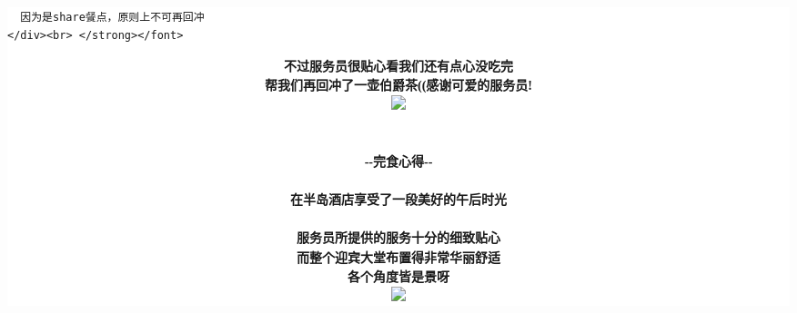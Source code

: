       因为是share餐点，原则上不可再回冲 
    </div><br> </strong></font> 
 </div> 
 <div align="center"> 
  <font face="微软雅黑"><strong>不过服务员很贴心看我们还有点心没吃完<br> </strong></font> 
 </div> 
 <div align="center"> 
  <font face="微软雅黑"><strong>帮我们再回冲了一壶伯爵茶((感谢可爱的服务员! <br> </strong></font> 
 </div> 
 <div align="center"> 
  <ignore_js_op> 
   <img aid="1324807" src="https://bbs.boniu123.cc/data/attachment/forum/202001/03/112623cjrqbqkcpcycqlmc.jpg" zoomfile="data/attachment/forum/202001/03/112623cjrqbqkcpcycqlmc.jpg" file="data/attachment/forum/202001/03/112623cjrqbqkcpcycqlmc.jpg" width="850" inpost="1"> 
   <div class="tip tip_4 aimg_tip" id="aimg_1324807_menu" style="position: absolute; display: none" disautofocus="true"> 
    <div class="xs0"> 
     <p><strong>13.jpg</strong> <em class="xg1">(156.26 KB, 下载次数: 0)</em></p> 
     <p> <a href="forum.php?mod=attachment&amp;aid=MTMyNDgwN3wzY2MwMjQyY3wxNTc4MDU3MjkzfDB8NTQ1OTAw&amp;nothumb=yes" target="_blank">下载附件</a> &nbsp;<a href="javascript:;" onclick="showWindow(this.id, this.getAttribute('url'), 'get', 0);" id="savephoto_1324807" url="home.php?mod=spacecp&amp;ac=album&amp;op=saveforumphoto&amp;aid=1324807&amp;handlekey=savephoto_1324807">保存到相册</a> </p> 
     <p class="xg1 y"><span title="2020-1-3 11:26">9&nbsp;小时前</span> 上传</p> 
    </div> 
    <div class="tip_horn"></div> 
   </div> 
  </ignore_js_op> 
  <font face="微软雅黑"></font> 
 </div> 
 <div align="left"> 
  <br> 
  <font face="微软雅黑"><strong><br> 
    <div align="center">
      --完食心得-- 
    </div><br> 
    <div align="center">
      在半岛酒店享受了一段美好的午后时光 
    </div><br> </strong></font> 
 </div> 
 <div align="center"> 
  <font face="微软雅黑"><strong>服务员所提供的服务十分的细致贴心<br> </strong></font> 
 </div> 
 <div align="center"> 
  <font face="微软雅黑"><strong>而整个迎宾大堂布置得非常华丽舒适<br> </strong></font> 
 </div> 
 <div align="center"> 
  <font face="微软雅黑"><strong>各个角度皆是景呀</strong></font> 
 </div> 
 <div align="center"> 
  <ignore_js_op> 
   <img aid="1324808" src="https://bbs.boniu123.cc/data/attachment/forum/202001/03/112623hxg9hx59n6ox79xp.jpg" zoomfile="data/attachment/forum/202001/03/112623hxg9hx59n6ox79xp.jpg" file="data/attachment/forum/202001/03/112623hxg9hx59n6ox79xp.jpg" width="719" inpost="1"> 
   <div class="tip tip_4 aimg_tip" id="aimg_1324808_menu" style="position: absolute; display: none" disautofocus="true"> 
    <div class="xs0"> 
     <p><strong>14.jpg</strong> <em class="xg1">(175.91 KB, 下载次数: 0)</em></p> 
     <p> <a href="forum.php?mod=attachment&amp;aid=MTMyNDgwOHw4YWUyMjdkMHwxNTc4MDU3MjkzfDB8NTQ1OTAw&amp;nothumb=yes" target="_blank">下载附件</a> &nbsp;<a href="javascript:;" onclick="showWindow(this.id, this.getAttribute('url'), 'get', 0);" id="savephoto_1324808" url="home.php?mod=spacecp&amp;ac=album&amp;op=saveforumphoto&amp;aid=1324808&amp;handlekey=savephoto_1324808">保存到相册</a> </p> 
     <p class="xg1 y"><span title="2020-1-3 11:26">9&nbsp;小时前</span> 上传</p> 
    </div> 
    <div class="tip_horn"></div> 
   </div> 
  </ignore_js_op> 